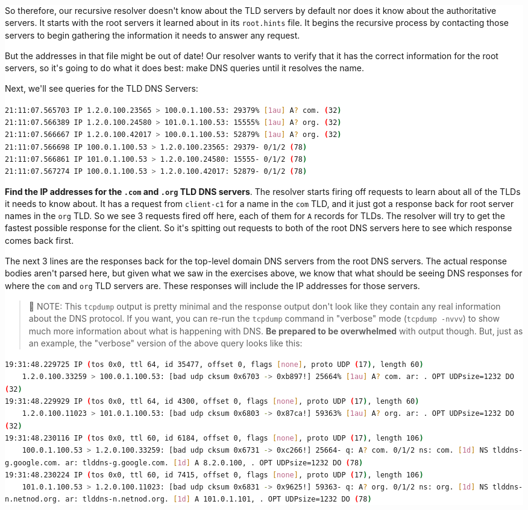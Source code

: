 So therefore, our recursive resolver doesn't know about the TLD servers by default nor does it know about the authoritative servers. It starts with the root servers it learned about in its `root.hints` file. It begins the recursive process by contacting those servers to begin gathering the information it needs to answer any request.

But the addresses in that file might be out of date! Our resolver wants to verify that it has the correct information for the root servers, so it's going to do what it does best: make DNS queries until it resolves the name.

Next, we'll see queries for the TLD DNS Servers:

```bash
21:11:07.565703 IP 1.2.0.100.23565 > 100.0.1.100.53: 29379% [1au] A? com. (32)
21:11:07.566389 IP 1.2.0.100.24580 > 101.0.1.100.53: 15555% [1au] A? org. (32)
21:11:07.566667 IP 1.2.0.100.42017 > 100.0.1.100.53: 52879% [1au] A? org. (32)
21:11:07.566698 IP 100.0.1.100.53 > 1.2.0.100.23565: 29379- 0/1/2 (78)
21:11:07.566861 IP 101.0.1.100.53 > 1.2.0.100.24580: 15555- 0/1/2 (78)
21:11:07.567274 IP 100.0.1.100.53 > 1.2.0.100.42017: 52879- 0/1/2 (78)
```

**Find the IP addresses for the `.com` and `.org` TLD DNS servers**. The resolver starts firing off requests to learn about all of the TLDs it needs to know about. It has a request from `client-c1` for a name in the `com` TLD, and it just got a response back for root server names in the `org` TLD. So we see 3 requests fired off here, each of them for `A` records for TLDs. The resolver will try to get the fastest possible response for the client. So it's spitting out requests to both of the root DNS servers here to see which response comes back first.

The next 3 lines are the responses back for the top-level domain DNS servers from the root DNS servers. The actual response bodies aren't parsed here, but given what we saw in the exercises above, we know that what should be seeing DNS responses for where the `com` and `org` TLD servers are. These responses will include the IP addresses for those servers.

> 📝 NOTE: This `tcpdump` output is pretty minimal and the response output don't look like they contain any real information about the DNS protocol. If you want, you can re-run the `tcpdump` command in "verbose" mode (`tcpdump -nvvv`)  to show much more information about what is happening with DNS. **Be prepared to be overwhelmed** with output though. But, just as an example, the "verbose" version of the above query looks like this:

```bash
19:31:48.229725 IP (tos 0x0, ttl 64, id 35477, offset 0, flags [none], proto UDP (17), length 60)
    1.2.0.100.33259 > 100.0.1.100.53: [bad udp cksum 0x6703 -> 0xb897!] 25664% [1au] A? com. ar: . OPT UDPsize=1232 DO (32)
19:31:48.229929 IP (tos 0x0, ttl 64, id 4300, offset 0, flags [none], proto UDP (17), length 60)
    1.2.0.100.11023 > 101.0.1.100.53: [bad udp cksum 0x6803 -> 0x87ca!] 59363% [1au] A? org. ar: . OPT UDPsize=1232 DO (32)
19:31:48.230116 IP (tos 0x0, ttl 60, id 6184, offset 0, flags [none], proto UDP (17), length 106)
    100.0.1.100.53 > 1.2.0.100.33259: [bad udp cksum 0x6731 -> 0xc266!] 25664- q: A? com. 0/1/2 ns: com. [1d] NS tlddns-g.google.com. ar: tlddns-g.google.com. [1d] A 8.2.0.100, . OPT UDPsize=1232 DO (78)
19:31:48.230224 IP (tos 0x0, ttl 60, id 7415, offset 0, flags [none], proto UDP (17), length 106)
    101.0.1.100.53 > 1.2.0.100.11023: [bad udp cksum 0x6831 -> 0x9625!] 59363- q: A? org. 0/1/2 ns: org. [1d] NS tlddns-n.netnod.org. ar: tlddns-n.netnod.org. [1d] A 101.0.1.101, . OPT UDPsize=1232 DO (78)
```
